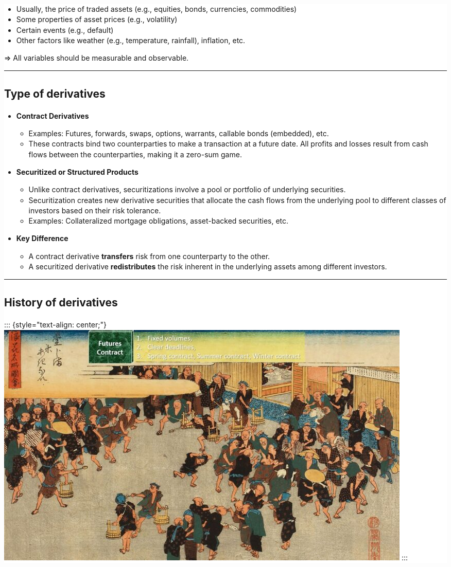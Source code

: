 - Usually, the price of traded assets (e.g., equities, bonds, currencies, commodities)
- Some properties of asset prices (e.g., volatility)
- Certain events (e.g., default)
- Other factors like weather (e.g., temperature, rainfall), inflation, etc.
  
$\Rightarrow$ All variables should be measurable and observable.
	
---

## Type of derivatives

- **Contract Derivatives**
    - Examples: Futures, forwards, swaps, options, warrants, callable bonds (embedded), etc.
    - These contracts bind two counterparties to make a transaction at a future date. All profits and losses result from cash flows between the counterparties, making it a zero-sum game.

- **Securitized or Structured Products**
    - Unlike contract derivatives, securitizations involve a pool or portfolio of underlying securities.
    - Securitization creates new derivative securities that allocate the cash flows from the underlying pool to different classes of investors based on their risk tolerance.
    - Examples: Collateralized mortgage obligations, asset-backed securities, etc.

- **Key Difference**
    - A contract derivative **transfers** risk from one counterparty to the other.
    - A securitized derivative **redistributes** the risk inherent in the underlying assets among different investors.

---

## History of derivatives

::: {style="text-align: center;"}
![](img/intro_dojima.jpg)
:::
